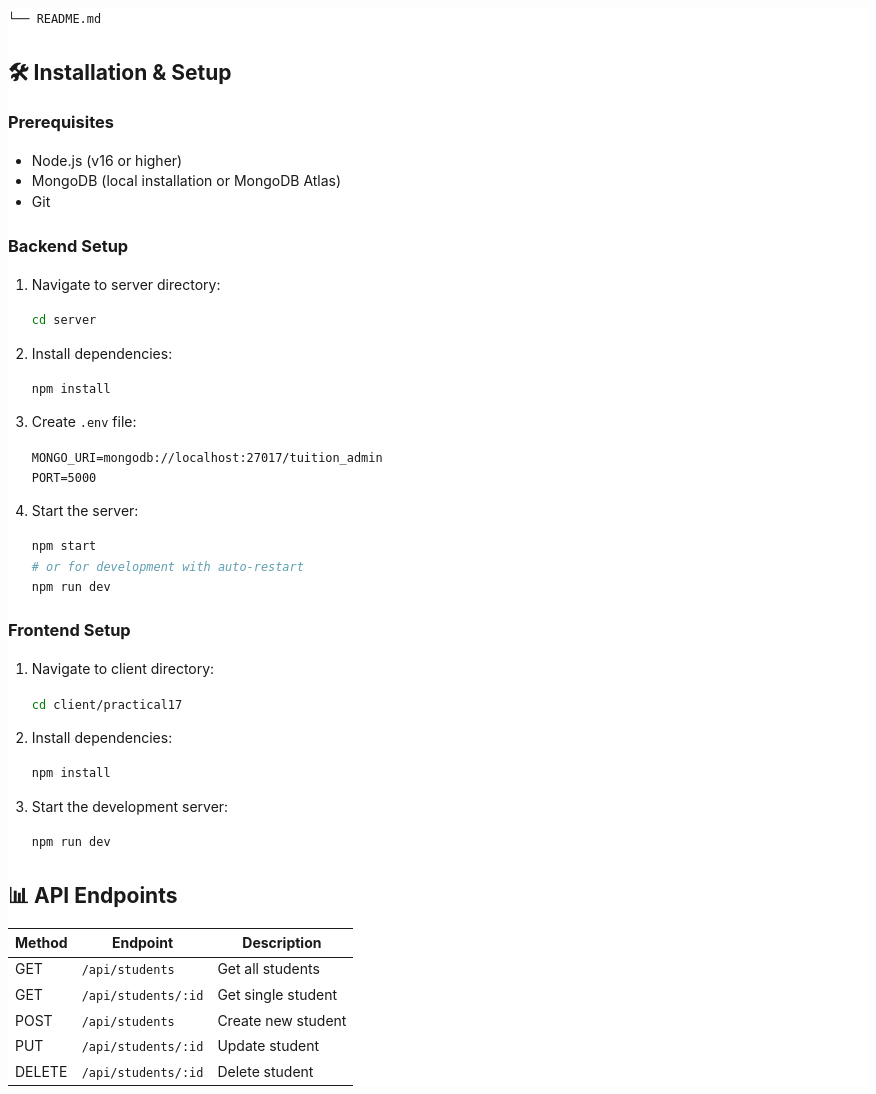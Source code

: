 ```
└── README.md
```

## 🛠️ Installation & Setup

### Prerequisites
- Node.js (v16 or higher)
- MongoDB (local installation or MongoDB Atlas)
- Git

### Backend Setup
1. Navigate to server directory:
   ```bash
   cd server
   ```

2. Install dependencies:
   ```bash
   npm install
   ```

3. Create `.env` file:
   ```env
   MONGO_URI=mongodb://localhost:27017/tuition_admin
   PORT=5000
   ```

4. Start the server:
   ```bash
   npm start
   # or for development with auto-restart
   npm run dev
   ```

### Frontend Setup
1. Navigate to client directory:
   ```bash
   cd client/practical17
   ```

2. Install dependencies:
   ```bash
   npm install
   ```

3. Start the development server:
   ```bash
   npm run dev
   ```

## 📊 API Endpoints

| Method | Endpoint | Description |
|--------|----------|-------------|
| GET | `/api/students` | Get all students |
| GET | `/api/students/:id` | Get single student |
| POST | `/api/students` | Create new student |
| PUT | `/api/students/:id` | Update student |
| DELETE | `/api/students/:id` | Delete student |
